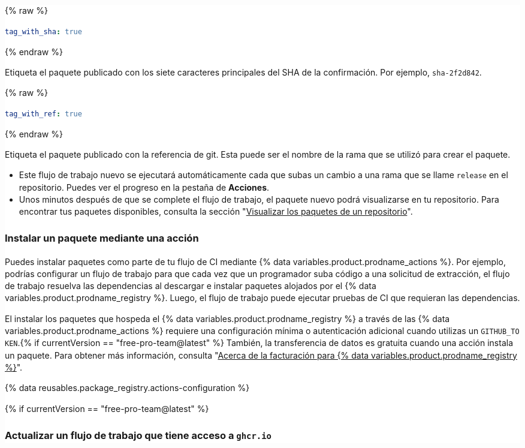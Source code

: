 {% raw %}
  ```yaml
tag_with_sha: true
  ```
{% endraw %}
  </td>
  <td>
    Etiqueta el paquete publicado con los siete caracteres principales del SHA de la confirmación. Por ejemplo, <code>sha-2f2d842</code>.
  </td>
  </tr>
  <tr>
  <td>

{% raw %}
  ```yaml
tag_with_ref: true
  ```
{% endraw %}
  </td>
  <td>
    Etiqueta el paquete publicado con la referencia de git. Esta puede ser el nombre de la rama que se utilizó para crear el paquete.
  </td>
  </tr>
  </table>

- Este flujo de trabajo nuevo se ejecutará automáticamente cada que subas un cambio a una rama que se llame `release` en el repositorio. Puedes ver el progreso en la pestaña de **Acciones**.
- Unos minutos después de que se complete el flujo de trabajo, el paquete nuevo podrá visualizarse en tu repositorio. Para encontrar tus paquetes disponibles, consulta la sección "[Visualizar los paquetes de un repositorio](/packages/publishing-and-managing-packages/viewing-packages#viewing-a-repositorys-packages)".


### Instalar un paquete mediante una acción

Puedes instalar paquetes como parte de tu flujo de CI mediante {% data variables.product.prodname_actions %}. Por ejemplo, podrías configurar un flujo de trabajo para que cada vez que un programador suba código a una solicitud de extracción, el flujo de trabajo resuelva las dependencias al descargar e instalar paquetes alojados por el {% data variables.product.prodname_registry %}. Luego, el flujo de trabajo puede ejecutar pruebas de CI que requieran las dependencias.

El instalar los paquetes que hospeda el {% data variables.product.prodname_registry %} a través de las {% data variables.product.prodname_actions %} requiere una configuración mínima o autenticación adicional cuando utilizas un `GITHUB_TOKEN`.{% if currentVersion == "free-pro-team@latest" %} También, la transferencia de datos es gratuita cuando una acción instala un paquete. Para obtener más información, consulta "[Acerca de la facturación para {% data variables.product.prodname_registry %}](/github/setting-up-and-managing-billing-and-payments-on-github/about-billing-for-github-packages)".

{% data reusables.package_registry.actions-configuration %}

{% if currentVersion == "free-pro-team@latest" %}
### Actualizar un flujo de trabajo que tiene acceso a `ghcr.io`

